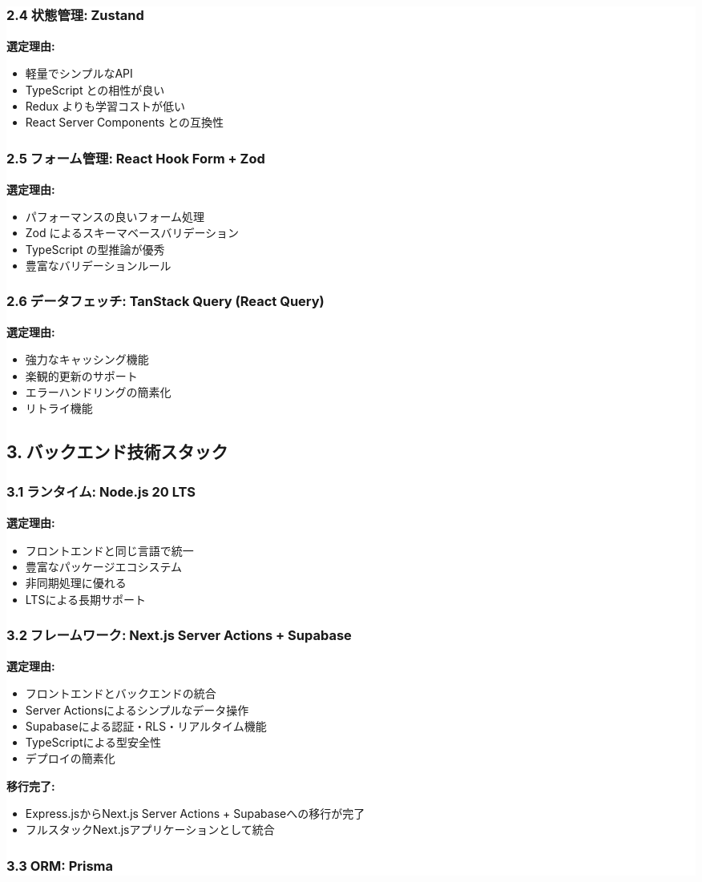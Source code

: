 ### 2.4 状態管理: Zustand

**選定理由:**

- 軽量でシンプルなAPI
- TypeScript との相性が良い
- Redux よりも学習コストが低い
- React Server Components との互換性

### 2.5 フォーム管理: React Hook Form + Zod

**選定理由:**

- パフォーマンスの良いフォーム処理
- Zod によるスキーマベースバリデーション
- TypeScript の型推論が優秀
- 豊富なバリデーションルール

### 2.6 データフェッチ: TanStack Query (React Query)

**選定理由:**

- 強力なキャッシング機能
- 楽観的更新のサポート
- エラーハンドリングの簡素化
- リトライ機能

## 3. バックエンド技術スタック

### 3.1 ランタイム: Node.js 20 LTS

**選定理由:**

- フロントエンドと同じ言語で統一
- 豊富なパッケージエコシステム
- 非同期処理に優れる
- LTSによる長期サポート

### 3.2 フレームワーク: Next.js Server Actions + Supabase

**選定理由:**

- フロントエンドとバックエンドの統合
- Server Actionsによるシンプルなデータ操作
- Supabaseによる認証・RLS・リアルタイム機能
- TypeScriptによる型安全性
- デプロイの簡素化

**移行完了:**

- Express.jsからNext.js Server Actions + Supabaseへの移行が完了
- フルスタックNext.jsアプリケーションとして統合

### 3.3 ORM: Prisma

